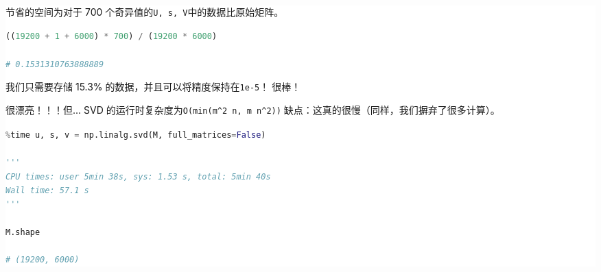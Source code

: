 节省的空间为对于 700 个奇异值的`U, s, V`中的数据比原始矩阵。

```py
((19200 + 1 + 6000) * 700) / (19200 * 6000)

# 0.1531310763888889
```

我们只需要存储 15.3% 的数据，并且可以将精度保持在`1e-5`！ 很棒！

很漂亮！！！但...
SVD 的运行时复杂度为`O(min(m^2 n, m n^2))`
缺点：这真的很慢（同样，我们摒弃了很多计算）。

```py
%time u, s, v = np.linalg.svd(M, full_matrices=False)

'''
CPU times: user 5min 38s, sys: 1.53 s, total: 5min 40s
Wall time: 57.1 s
'''

M.shape

# (19200, 6000)
```
